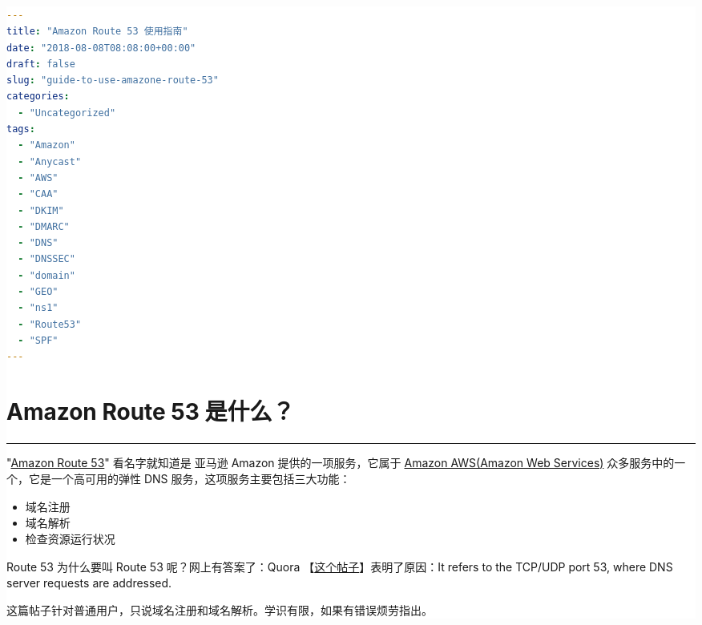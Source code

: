 ```yaml
---
title: "Amazon Route 53 使用指南"
date: "2018-08-08T08:08:00+00:00"
draft: false
slug: "guide-to-use-amazone-route-53"
categories:
  - "Uncategorized"
tags:
  - "Amazon"
  - "Anycast"
  - "AWS"
  - "CAA"
  - "DKIM"
  - "DMARC"
  - "DNS"
  - "DNSSEC"
  - "domain"
  - "GEO"
  - "ns1"
  - "Route53"
  - "SPF"
---
```



<h1 class="wp-block-heading">Amazon Route 53 是什么？</h1>



<hr class="wp-block-separator has-alpha-channel-opacity"/>



<p>"<a href="https://aws.amazon.com/cn/route53/">Amazon Route 53</a>" 看名字就知道是 亚马逊 Amazon 提供的一项服务，它属于 <a href="https://aws.amazon.com/cn/">Amazon AWS(Amazon Web Services)</a> 众多服务中的一个，它是一个高可用的弹性 DNS 服务，这项服务主要包括三大功能：</p>



<ul class="wp-block-list">
<li>域名注册</li>



<li>域名解析</li>



<li>检查资源运行状况</li>
</ul>



<p>Route 53 为什么要叫 Route 53 呢？网上有答案了：Quora 【<a href="https://www.quora.com/Why-did-Amazon-AWS-name-its-DNS-services-Route-53">这个帖子</a>】表明了原因：It refers to the TCP/UDP port 53, where DNS server requests are addressed.</p>



<p>这篇帖子针对普通用户，只说域名注册和域名解析。学识有限，如果有错误烦劳指出。</p>
